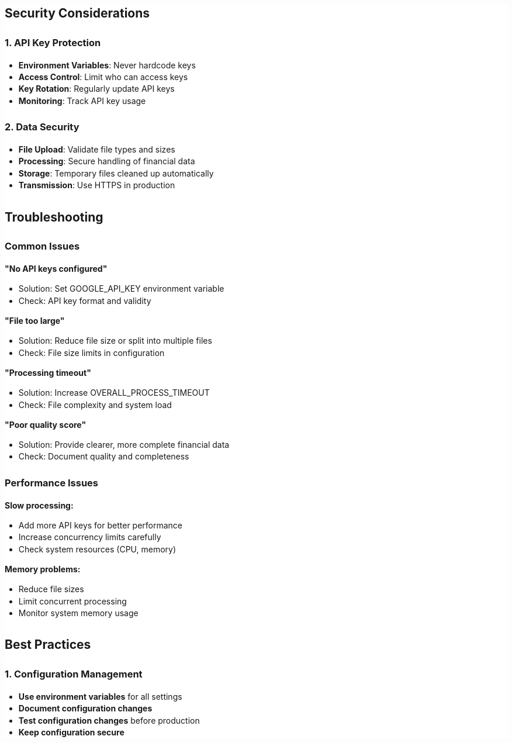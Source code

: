 ## Security Considerations

### 1. API Key Protection
- **Environment Variables**: Never hardcode keys
- **Access Control**: Limit who can access keys
- **Key Rotation**: Regularly update API keys
- **Monitoring**: Track API key usage

### 2. Data Security
- **File Upload**: Validate file types and sizes
- **Processing**: Secure handling of financial data
- **Storage**: Temporary files cleaned up automatically
- **Transmission**: Use HTTPS in production

## Troubleshooting

### Common Issues

**"No API keys configured"**
- Solution: Set GOOGLE_API_KEY environment variable
- Check: API key format and validity

**"File too large"**
- Solution: Reduce file size or split into multiple files
- Check: File size limits in configuration

**"Processing timeout"**
- Solution: Increase OVERALL_PROCESS_TIMEOUT
- Check: File complexity and system load

**"Poor quality score"**
- Solution: Provide clearer, more complete financial data
- Check: Document quality and completeness

### Performance Issues

**Slow processing:**
- Add more API keys for better performance
- Increase concurrency limits carefully
- Check system resources (CPU, memory)

**Memory problems:**
- Reduce file sizes
- Limit concurrent processing
- Monitor system memory usage

## Best Practices

### 1. Configuration Management
- **Use environment variables** for all settings
- **Document configuration changes**
- **Test configuration changes** before production
- **Keep configuration secure**
